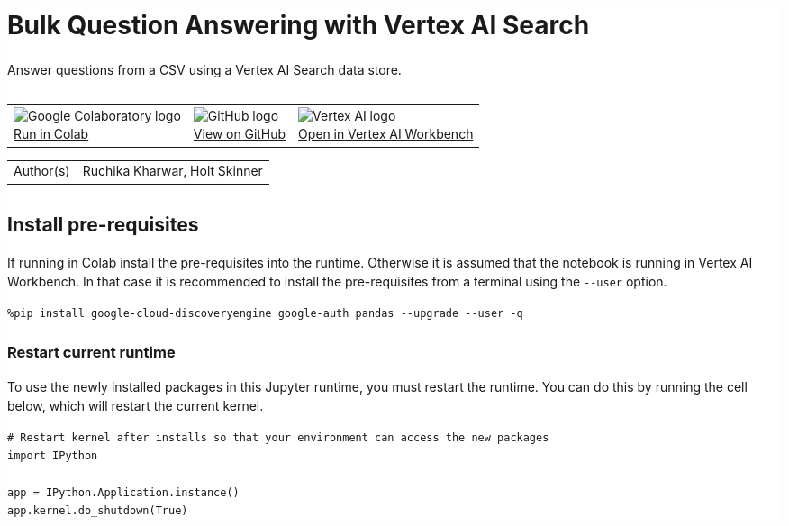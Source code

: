 # Bulk Question Answering with Vertex AI Search

Answer questions from a CSV using a Vertex AI Search data store.

<table align="left">

  <td>
    <a href="https://colab.research.google.com/github/GoogleCloudPlatform/generative-ai/blob/main/search/bulk-question-answering/bulk_question_answering.ipynb">
      <img width="32px" src="https://www.gstatic.com/pantheon/images/bigquery/welcome_page/colab-logo.svg" alt="Google Colaboratory logo"><br> Run in Colab
    </a>
  </td>
  <td>
    <a href="https://github.com/GoogleCloudPlatform/generative-ai/blob/main/search/bulk-question-answering/bulk_question_answering.ipynb">
      <img width="32px" src="https://upload.wikimedia.org/wikipedia/commons/9/91/Octicons-mark-github.svg" alt="GitHub logo"><br> View on GitHub
    </a>
  </td>
  <td>
    <a href="https://console.cloud.google.com/vertex-ai/workbench/deploy-notebook?download_url=https://raw.githubusercontent.com/GoogleCloudPlatform/generative-ai/main/search/bulk-question-answering/bulk_question_answering.ipynb">
      <img src="https://www.gstatic.com/images/branding/gcpiconscolors/vertexai/v1/32px.svg" alt="Vertex AI logo"><br> Open in Vertex AI Workbench
    </a>
  </td>
</table>

| | |
|-|-|
|Author(s) | [Ruchika Kharwar](https://github.com/rasalt), [Holt Skinner](https://github.com/holtskinner) |

## Install pre-requisites

If running in Colab install the pre-requisites into the runtime. Otherwise it is assumed that the notebook is running in Vertex AI Workbench. In that case it is recommended to install the pre-requisites from a terminal using the `--user` option.


```
%pip install google-cloud-discoveryengine google-auth pandas --upgrade --user -q
```

### Restart current runtime

To use the newly installed packages in this Jupyter runtime, you must restart the runtime. You can do this by running the cell below, which will restart the current kernel.


```
# Restart kernel after installs so that your environment can access the new packages
import IPython

app = IPython.Application.instance()
app.kernel.do_shutdown(True)
```

